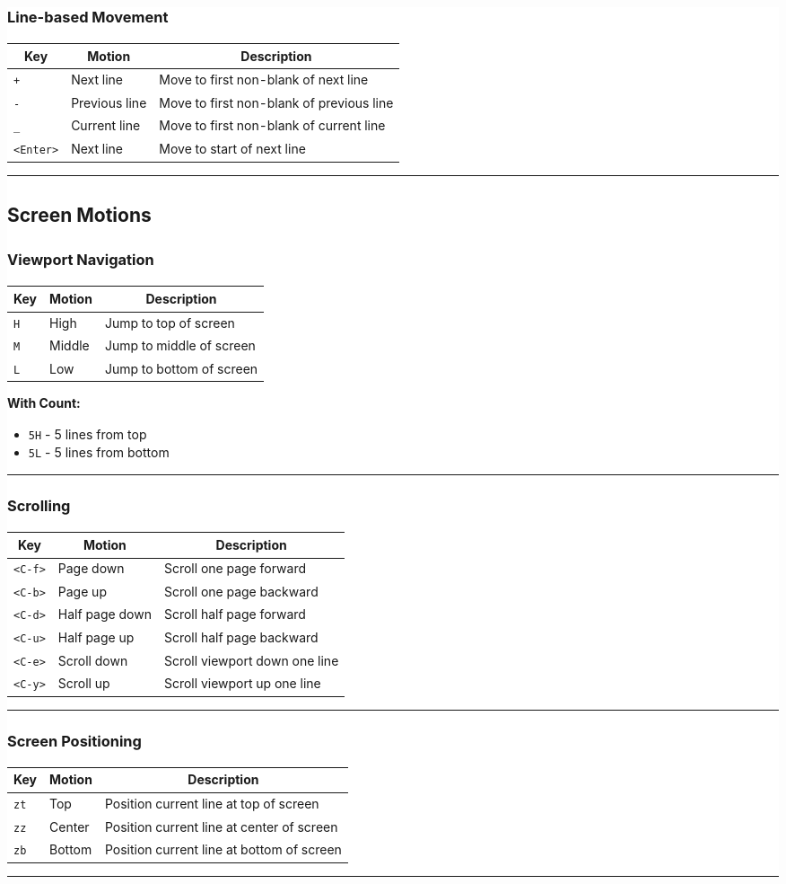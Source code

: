 ### Line-based Movement

| Key | Motion | Description |
|-----|--------|-------------|
| `+` | Next line | Move to first non-blank of next line |
| `-` | Previous line | Move to first non-blank of previous line |
| `_` | Current line | Move to first non-blank of current line |
| `<Enter>` | Next line | Move to start of next line |

---

## Screen Motions

### Viewport Navigation

| Key | Motion | Description |
|-----|--------|-------------|
| `H` | High | Jump to top of screen |
| `M` | Middle | Jump to middle of screen |
| `L` | Low | Jump to bottom of screen |

**With Count:**
- `5H` - 5 lines from top
- `5L` - 5 lines from bottom

---

### Scrolling

| Key | Motion | Description |
|-----|--------|-------------|
| `<C-f>` | Page down | Scroll one page forward |
| `<C-b>` | Page up | Scroll one page backward |
| `<C-d>` | Half page down | Scroll half page forward |
| `<C-u>` | Half page up | Scroll half page backward |
| `<C-e>` | Scroll down | Scroll viewport down one line |
| `<C-y>` | Scroll up | Scroll viewport up one line |

---

### Screen Positioning

| Key | Motion | Description |
|-----|--------|-------------|
| `zt` | Top | Position current line at top of screen |
| `zz` | Center | Position current line at center of screen |
| `zb` | Bottom | Position current line at bottom of screen |

---